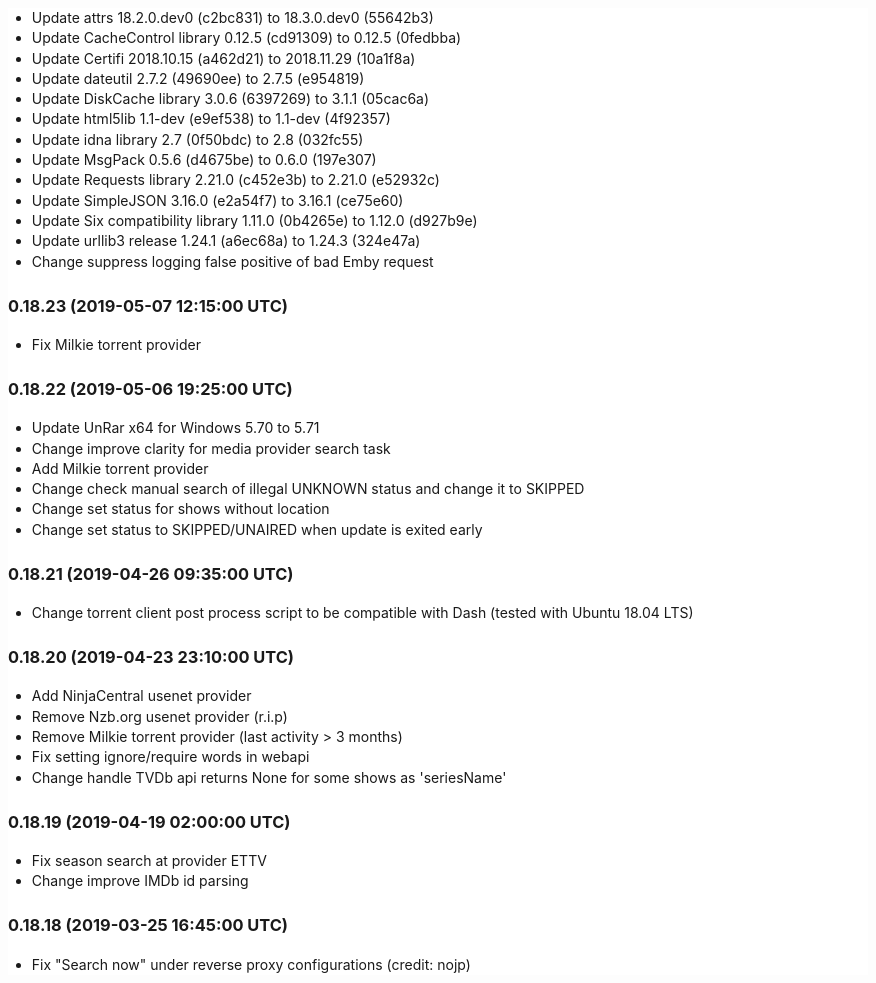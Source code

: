* Update attrs 18.2.0.dev0 (c2bc831) to 18.3.0.dev0 (55642b3)
* Update CacheControl library 0.12.5 (cd91309) to 0.12.5 (0fedbba)
* Update Certifi 2018.10.15 (a462d21) to 2018.11.29 (10a1f8a)
* Update dateutil 2.7.2 (49690ee) to 2.7.5 (e954819)
* Update DiskCache library 3.0.6 (6397269) to 3.1.1 (05cac6a)
* Update html5lib 1.1-dev (e9ef538) to 1.1-dev (4f92357)
* Update idna library 2.7 (0f50bdc) to 2.8 (032fc55)
* Update MsgPack 0.5.6 (d4675be) to 0.6.0 (197e307)
* Update Requests library 2.21.0 (c452e3b) to 2.21.0 (e52932c)
* Update SimpleJSON 3.16.0 (e2a54f7) to 3.16.1 (ce75e60)
* Update Six compatibility library 1.11.0 (0b4265e) to 1.12.0 (d927b9e)
* Update urllib3 release 1.24.1 (a6ec68a) to 1.24.3 (324e47a)
* Change suppress logging false positive of bad Emby request


### 0.18.23 (2019-05-07 12:15:00 UTC)

* Fix Milkie torrent provider


### 0.18.22 (2019-05-06 19:25:00 UTC)

* Update UnRar x64 for Windows 5.70 to 5.71
* Change improve clarity for media provider search task
* Add Milkie torrent provider
* Change check manual search of illegal UNKNOWN status and change it to SKIPPED
* Change set status for shows without location
* Change set status to SKIPPED/UNAIRED when update is exited early


### 0.18.21 (2019-04-26 09:35:00 UTC)

* Change torrent client post process script to be compatible with Dash (tested with Ubuntu 18.04 LTS)


### 0.18.20 (2019-04-23 23:10:00 UTC)

* Add NinjaCentral usenet provider
* Remove Nzb.org usenet provider (r.i.p)
* Remove Milkie torrent provider (last activity > 3 months)
* Fix setting ignore/require words in webapi
* Change handle TVDb api returns None for some shows as 'seriesName'


### 0.18.19 (2019-04-19 02:00:00 UTC)

* Fix season search at provider ETTV
* Change improve IMDb id parsing


### 0.18.18 (2019-03-25 16:45:00 UTC)

* Fix "Search now" under reverse proxy configurations (credit: nojp)
